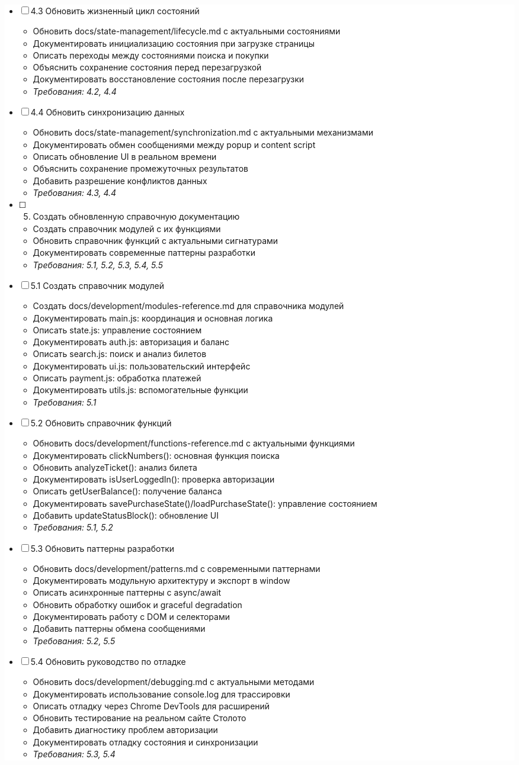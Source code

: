 - [ ] 4.3 Обновить жизненный цикл состояний
  - Обновить docs/state-management/lifecycle.md с актуальными состояниями
  - Документировать инициализацию состояния при загрузке страницы
  - Описать переходы между состояниями поиска и покупки
  - Объяснить сохранение состояния перед перезагрузкой
  - Документировать восстановление состояния после перезагрузки
  - _Требования: 4.2, 4.4_

- [ ] 4.4 Обновить синхронизацию данных
  - Обновить docs/state-management/synchronization.md с актуальными механизмами
  - Документировать обмен сообщениями между popup и content script
  - Описать обновление UI в реальном времени
  - Объяснить сохранение промежуточных результатов
  - Добавить разрешение конфликтов данных
  - _Требования: 4.3, 4.4_

- [ ] 5. Создать обновленную справочную документацию
  - Создать справочник модулей с их функциями
  - Обновить справочник функций с актуальными сигнатурами
  - Документировать современные паттерны разработки
  - _Требования: 5.1, 5.2, 5.3, 5.4, 5.5_

- [ ] 5.1 Создать справочник модулей
  - Создать docs/development/modules-reference.md для справочника модулей
  - Документировать main.js: координация и основная логика
  - Описать state.js: управление состоянием
  - Документировать auth.js: авторизация и баланс
  - Описать search.js: поиск и анализ билетов
  - Документировать ui.js: пользовательский интерфейс
  - Описать payment.js: обработка платежей
  - Документировать utils.js: вспомогательные функции
  - _Требования: 5.1_

- [ ] 5.2 Обновить справочник функций
  - Обновить docs/development/functions-reference.md с актуальными функциями
  - Документировать clickNumbers(): основная функция поиска
  - Обновить analyzeTicket(): анализ билета
  - Документировать isUserLoggedIn(): проверка авторизации
  - Описать getUserBalance(): получение баланса
  - Документировать savePurchaseState()/loadPurchaseState(): управление состоянием
  - Добавить updateStatusBlock(): обновление UI
  - _Требования: 5.1, 5.2_

- [ ] 5.3 Обновить паттерны разработки
  - Обновить docs/development/patterns.md с современными паттернами
  - Документировать модульную архитектуру и экспорт в window
  - Описать асинхронные паттерны с async/await
  - Обновить обработку ошибок и graceful degradation
  - Документировать работу с DOM и селекторами
  - Добавить паттерны обмена сообщениями
  - _Требования: 5.2, 5.5_

- [ ] 5.4 Обновить руководство по отладке
  - Обновить docs/development/debugging.md с актуальными методами
  - Документировать использование console.log для трассировки
  - Описать отладку через Chrome DevTools для расширений
  - Обновить тестирование на реальном сайте Столото
  - Добавить диагностику проблем авторизации
  - Документировать отладку состояния и синхронизации
  - _Требования: 5.3, 5.4_
